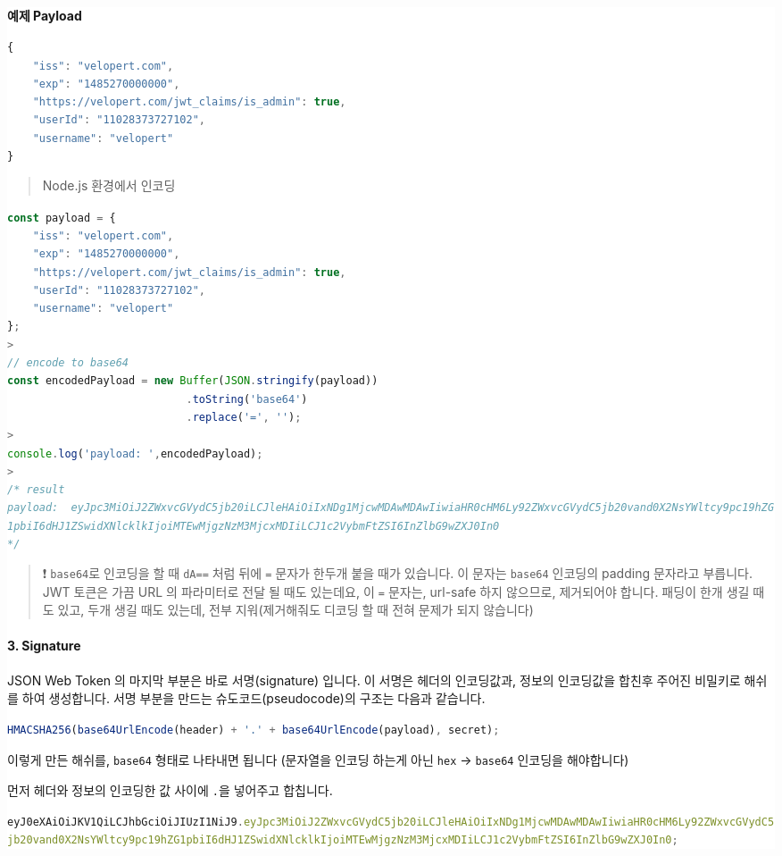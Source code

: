 **예제 Payload**

```js
{
    "iss": "velopert.com",
    "exp": "1485270000000",
    "https://velopert.com/jwt_claims/is_admin": true,
    "userId": "11028373727102",
    "username": "velopert"
}
```

> Node.js 환경에서 인코딩

```js
const payload = {
    "iss": "velopert.com",
    "exp": "1485270000000",
    "https://velopert.com/jwt_claims/is_admin": true,
    "userId": "11028373727102",
    "username": "velopert"
};
>
// encode to base64
const encodedPayload = new Buffer(JSON.stringify(payload))
                            .toString('base64')
                            .replace('=', '');
>
console.log('payload: ',encodedPayload);
>
/* result
payload:  eyJpc3MiOiJ2ZWxvcGVydC5jb20iLCJleHAiOiIxNDg1MjcwMDAwMDAwIiwiaHR0cHM6Ly92ZWxvcGVydC5jb20vand0X2NsYWltcy9pc19hZG1pbiI6dHJ1ZSwidXNlcklkIjoiMTEwMjgzNzM3MjcxMDIiLCJ1c2VybmFtZSI6InZlbG9wZXJ0In0
*/
```

> ❗ `base64`로 인코딩을 할 때 `dA==` 처럼 뒤에 `=` 문자가 한두개 붙을 때가 있습니다. 이 문자는 `base64` 인코딩의 padding 문자라고 부릅니다.
> JWT 토큰은 가끔 URL 의 파라미터로 전달 될 때도 있는데요, 이 `=` 문자는, url-safe 하지 않으므로, 제거되어야 합니다. 패딩이 한개 생길 때도 있고, 두개 생길 때도 있는데, 전부 지워(제거해줘도 디코딩 할 때 전혀 문제가 되지 않습니다)

#### 3. Signature

JSON Web Token 의 마지막 부분은 바로 서명(signature) 입니다. 이 서명은 헤더의 인코딩값과, 정보의 인코딩값을 합친후 주어진 비밀키로 해쉬를 하여 생성합니다.
서명 부분을 만드는 슈도코드(pseudocode)의 구조는 다음과 같습니다.

```js
HMACSHA256(base64UrlEncode(header) + '.' + base64UrlEncode(payload), secret);
```

이렇게 만든 해쉬를, `base64` 형태로 나타내면 됩니다 (문자열을 인코딩 하는게 아닌 `hex` → `base64` 인코딩을 해야합니다)

먼저 헤더와 정보의 인코딩한 값 사이에 `.`을 넣어주고 합칩니다.

```js
eyJ0eXAiOiJKV1QiLCJhbGciOiJIUzI1NiJ9.eyJpc3MiOiJ2ZWxvcGVydC5jb20iLCJleHAiOiIxNDg1MjcwMDAwMDAwIiwiaHR0cHM6Ly92ZWxvcGVydC5jb20vand0X2NsYWltcy9pc19hZG1pbiI6dHJ1ZSwidXNlcklkIjoiMTEwMjgzNzM3MjcxMDIiLCJ1c2VybmFtZSI6InZlbG9wZXJ0In0;
```
